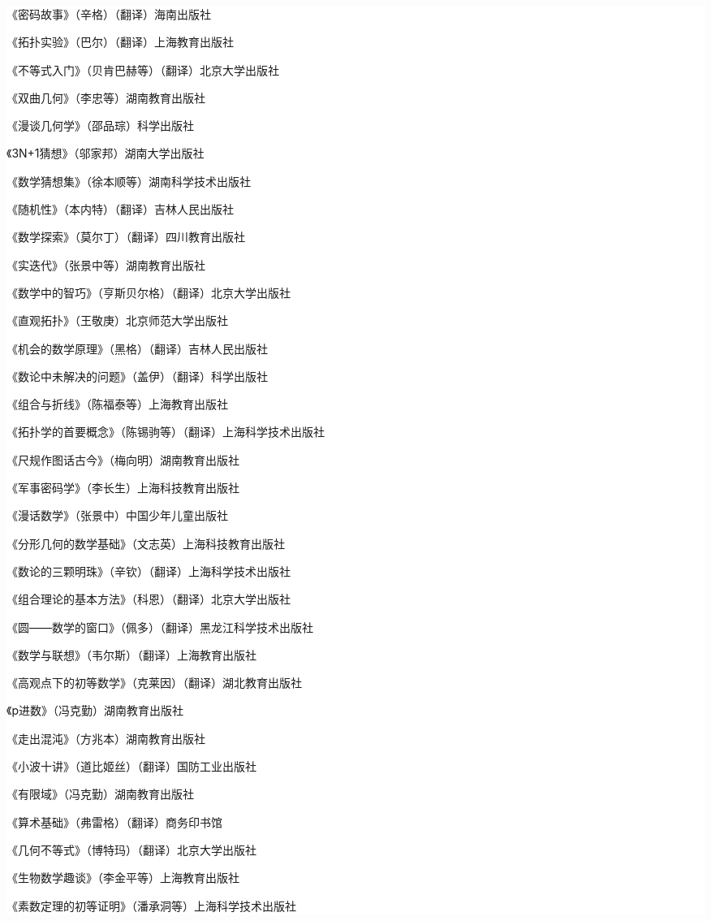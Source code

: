 《密码故事》（辛格）（翻译）海南出版社

《拓扑实验》（巴尔）（翻译）上海教育出版社

《不等式入门》（贝肯巴赫等）（翻译）北京大学出版社

《双曲几何》（李忠等）湖南教育出版社

《漫谈几何学》（邵品琮）科学出版社

《3N+1猜想》（邬家邦）湖南大学出版社

《数学猜想集》（徐本顺等）湖南科学技术出版社

《随机性》（本内特）（翻译）吉林人民出版社

《数学探索》（莫尔丁）（翻译）四川教育出版社

《实迭代》（张景中等）湖南教育出版社

《数学中的智巧》（亨斯贝尔格）（翻译）北京大学出版社

《直观拓扑》（王敬庚）北京师范大学出版社

《机会的数学原理》（黑格）（翻译）吉林人民出版社

《数论中未解决的问题》（盖伊）（翻译）科学出版社

《组合与折线》（陈福泰等）上海教育出版社

《拓扑学的首要概念》（陈锡驹等）（翻译）上海科学技术出版社

《尺规作图话古今》（梅向明）湖南教育出版社

《军事密码学》（李长生）上海科技教育出版社

《漫话数学》（张景中）中国少年儿童出版社

《分形几何的数学基础》（文志英）上海科技教育出版社

《数论的三颗明珠》（辛钦）（翻译）上海科学技术出版社

《组合理论的基本方法》（科恩）（翻译）北京大学出版社

《圆——数学的窗口》（佩多）（翻译）黑龙江科学技术出版社

《数学与联想》（韦尔斯）（翻译）上海教育出版社

《高观点下的初等数学》（克莱因）（翻译）湖北教育出版社

《p进数》（冯克勤）湖南教育出版社

《走出混沌》（方兆本）湖南教育出版社

《小波十讲》（道比姬丝）（翻译）国防工业出版社

《有限域》（冯克勤）湖南教育出版社

《算术基础》（弗雷格）（翻译）商务印书馆

《几何不等式》（博特玛）（翻译）北京大学出版社

《生物数学趣谈》（李金平等）上海教育出版社

《素数定理的初等证明》（潘承洞等）上海科学技术出版社
